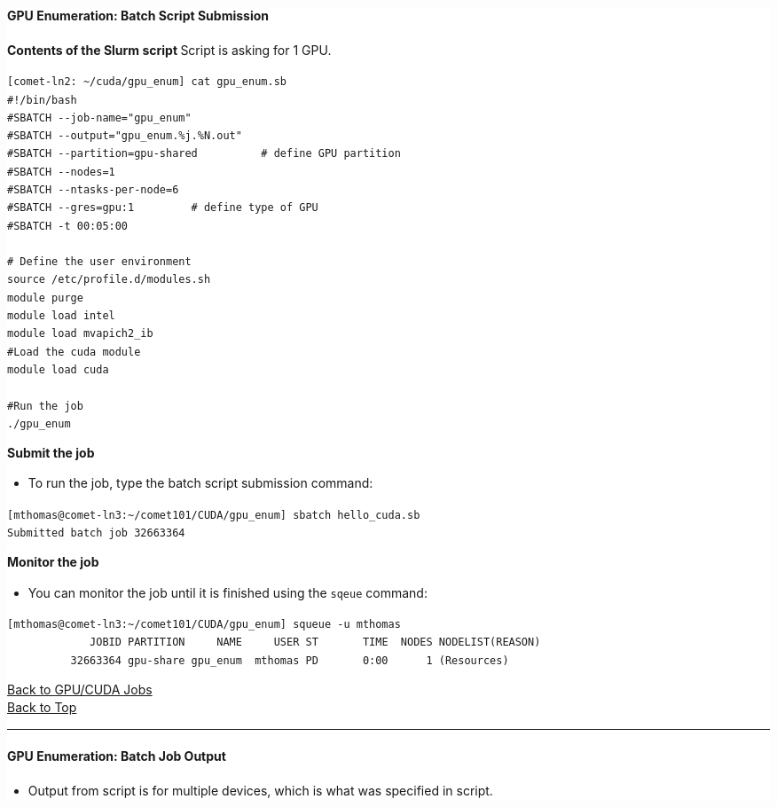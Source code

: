 #### <a name="enum-gpu-batch-submit"></a>GPU Enumeration: Batch Script Submission
<b>Contents of the Slurm script </b>
Script is asking for 1 GPU.

```
[comet-ln2: ~/cuda/gpu_enum] cat gpu_enum.sb
#!/bin/bash
#SBATCH --job-name="gpu_enum"
#SBATCH --output="gpu_enum.%j.%N.out"
#SBATCH --partition=gpu-shared          # define GPU partition
#SBATCH --nodes=1
#SBATCH --ntasks-per-node=6
#SBATCH --gres=gpu:1         # define type of GPU
#SBATCH -t 00:05:00

# Define the user environment
source /etc/profile.d/modules.sh
module purge
module load intel
module load mvapich2_ib
#Load the cuda module
module load cuda

#Run the job
./gpu_enum

```

<b>Submit the job </b>
* To run the job, type the batch script submission command:

```
[mthomas@comet-ln3:~/comet101/CUDA/gpu_enum] sbatch hello_cuda.sb
Submitted batch job 32663364

```
<b>Monitor the job </b>
* You can monitor the job until it is finished using the `sqeue` command:

```
[mthomas@comet-ln3:~/comet101/CUDA/gpu_enum] squeue -u mthomas
             JOBID PARTITION     NAME     USER ST       TIME  NODES NODELIST(REASON)
          32663364 gpu-share gpu_enum  mthomas PD       0:00      1 (Resources)

```
[Back to GPU/CUDA Jobs](#comp-and-run-cuda-jobs) <br>
[Back to Top](#top)
<hr>

#### <a name="enum-gpu-batch-output"></a>GPU Enumeration: Batch Job Output

* Output from script is for multiple devices, which is what was specified in script.
